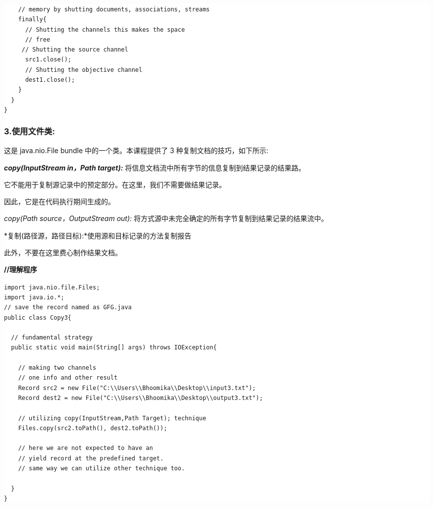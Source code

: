 ```
    // memory by shutting documents, associations, streams
    finally{
      // Shutting the channels this makes the space
      // free
     // Shutting the source channel
      src1.close();
      // Shutting the objective channel
      dest1.close();
    }
  }
}
```

### 3.使用文件类:

这是 java.nio.File bundle 中的一个类。本课程提供了 3 种复制文档的技巧，如下所示:

***copy(InputStream in，Path target):*** 将信息文档流中所有字节的信息复制到结果记录的结果路。

它不能用于复制源记录中的预定部分。在这里，我们不需要做结果记录。

因此，它是在代码执行期间生成的。

*copy(Path source，OutputStream out):* 将方式源中未完全确定的所有字节复制到结果记录的结果流中。

*复制(路径源，路径目标):*使用源和目标记录的方法复制报告

此外，不要在这里费心制作结果文档。

**//理解程序**

```
import java.nio.file.Files;
import java.io.*;
// save the record named as GFG.java
public class Copy3{

  // fundamental strategy
  public static void main(String[] args) throws IOException{

    // making two channels
    // one info and other result
    Record src2 = new File("C:\\Users\\Bhoomika\\Desktop\\input3.txt");
    Record dest2 = new File("C:\\Users\\Bhoomika\\Desktop\\output3.txt");

    // utilizing copy(InputStream,Path Target); technique
    Files.copy(src2.toPath(), dest2.toPath());

    // here we are not expected to have an
    // yield record at the predefined target.
    // same way we can utilize other technique too.

  }
}
```

